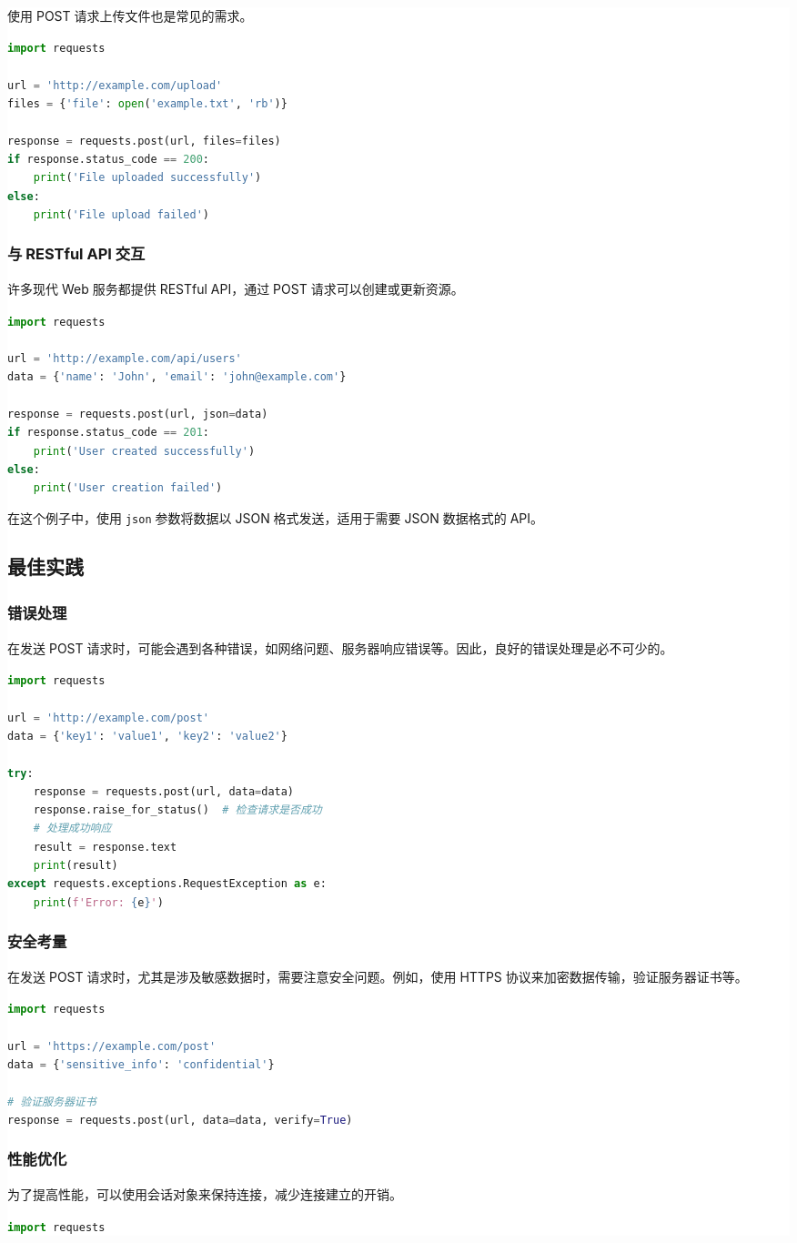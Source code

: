 使用 POST 请求上传文件也是常见的需求。
```python
import requests

url = 'http://example.com/upload'
files = {'file': open('example.txt', 'rb')}

response = requests.post(url, files=files)
if response.status_code == 200:
    print('File uploaded successfully')
else:
    print('File upload failed')
```
### 与 RESTful API 交互
许多现代 Web 服务都提供 RESTful API，通过 POST 请求可以创建或更新资源。
```python
import requests

url = 'http://example.com/api/users'
data = {'name': 'John', 'email': 'john@example.com'}

response = requests.post(url, json=data)
if response.status_code == 201:
    print('User created successfully')
else:
    print('User creation failed')
```
在这个例子中，使用 `json` 参数将数据以 JSON 格式发送，适用于需要 JSON 数据格式的 API。

## 最佳实践
### 错误处理
在发送 POST 请求时，可能会遇到各种错误，如网络问题、服务器响应错误等。因此，良好的错误处理是必不可少的。
```python
import requests

url = 'http://example.com/post'
data = {'key1': 'value1', 'key2': 'value2'}

try:
    response = requests.post(url, data=data)
    response.raise_for_status()  # 检查请求是否成功
    # 处理成功响应
    result = response.text
    print(result)
except requests.exceptions.RequestException as e:
    print(f'Error: {e}')
```
### 安全考量
在发送 POST 请求时，尤其是涉及敏感数据时，需要注意安全问题。例如，使用 HTTPS 协议来加密数据传输，验证服务器证书等。
```python
import requests

url = 'https://example.com/post'
data = {'sensitive_info': 'confidential'}

# 验证服务器证书
response = requests.post(url, data=data, verify=True)
```
### 性能优化
为了提高性能，可以使用会话对象来保持连接，减少连接建立的开销。
```python
import requests
```